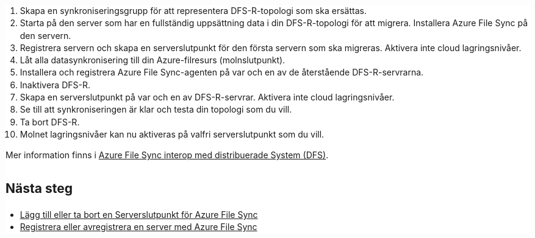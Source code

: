 1. Skapa en synkroniseringsgrupp för att representera DFS-R-topologi som ska ersättas.
2. Starta på den server som har en fullständig uppsättning data i din DFS-R-topologi för att migrera. Installera Azure File Sync på den servern.
3. Registrera servern och skapa en serverslutpunkt för den första servern som ska migreras. Aktivera inte cloud lagringsnivåer.
4. Låt alla datasynkronisering till din Azure-filresurs (molnslutpunkt).
5. Installera och registrera Azure File Sync-agenten på var och en av de återstående DFS-R-servrarna.
6. Inaktivera DFS-R. 
7. Skapa en serverslutpunkt på var och en av DFS-R-servrar. Aktivera inte cloud lagringsnivåer.
8. Se till att synkroniseringen är klar och testa din topologi som du vill.
9. Ta bort DFS-R.
10. Molnet lagringsnivåer kan nu aktiveras på valfri serverslutpunkt som du vill.

Mer information finns i [Azure File Sync interop med distribuerade System (DFS)](storage-sync-files-planning.md#distributed-file-system-dfs).

## <a name="next-steps"></a>Nästa steg
- [Lägg till eller ta bort en Serverslutpunkt för Azure File Sync](storage-sync-files-server-endpoint.md)
- [Registrera eller avregistrera en server med Azure File Sync](storage-sync-files-server-registration.md)
